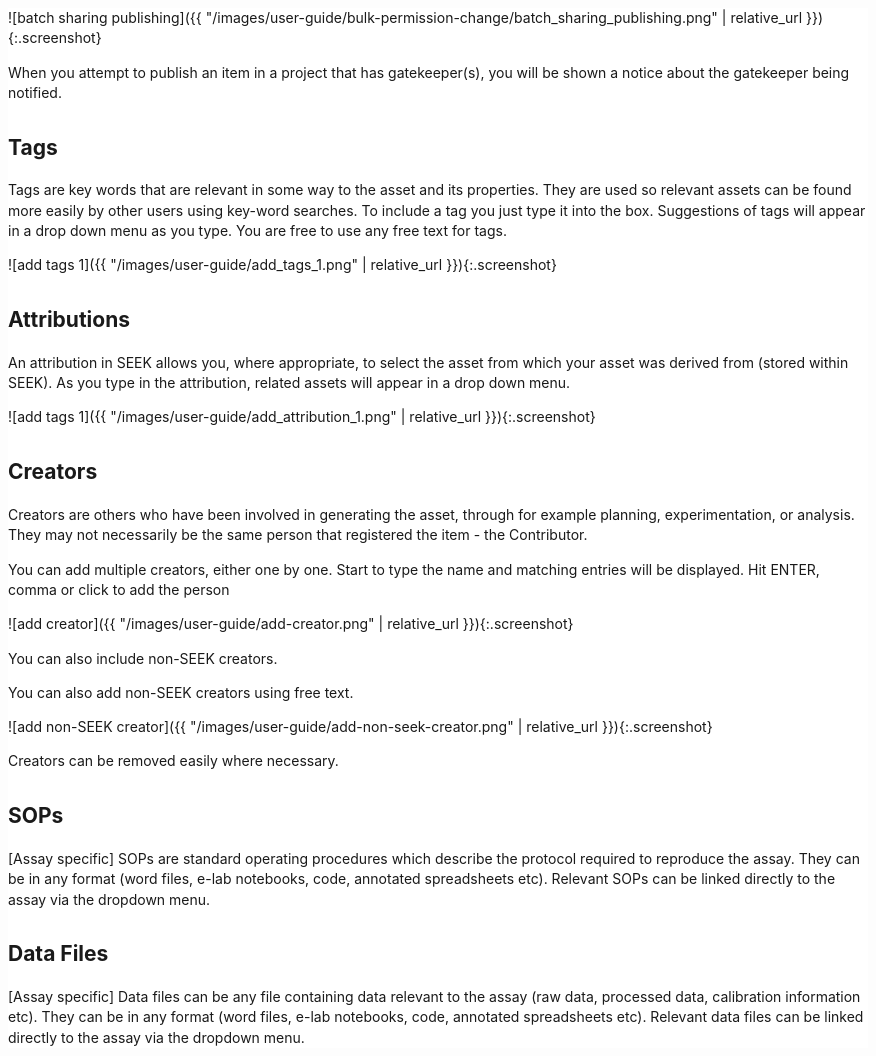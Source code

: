 ![batch sharing publishing]({{ "/images/user-guide/bulk-permission-change/batch_sharing_publishing.png" | relative_url }}){:.screenshot}

When you attempt to publish an item in a project that has gatekeeper(s), you will be shown a notice about the gatekeeper being notified.

## Tags
Tags are key words that are relevant in some way to the asset and its properties. They are used so relevant assets can be found more easily by other users using key-word searches. To include a tag you just type it into the box. Suggestions of tags will appear in a drop down menu as you type. You are free to use any free text for tags.

![add tags 1]({{ "/images/user-guide/add_tags_1.png" | relative_url }}){:.screenshot}

## Attributions
An attribution in SEEK allows you, where appropriate, to select the asset from which your asset was derived from (stored within SEEK). As you type in the attribution, related assets will appear in a drop down menu.

![add tags 1]({{ "/images/user-guide/add_attribution_1.png" | relative_url }}){:.screenshot}

## Creators
Creators are others who have been involved in generating the asset, through for example planning, experimentation, or analysis. 
They may not necessarily be the same person that registered the item - the Contributor.


You can add multiple creators, either one by one. Start to type the name and matching entries will be displayed. Hit ENTER, comma or click to add the person

![add creator]({{ "/images/user-guide/add-creator.png" | relative_url }}){:.screenshot}


You can also include non-SEEK creators.

You can also add non-SEEK creators using free text.

![add non-SEEK creator]({{ "/images/user-guide/add-non-seek-creator.png" | relative_url }}){:.screenshot}

Creators can be removed easily where necessary.


## SOPs
[Assay specific]
SOPs are standard operating procedures which describe the protocol required to reproduce the assay. They can be in any format (word files, e-lab notebooks, code, annotated spreadsheets etc). Relevant SOPs can be linked directly to the assay via the dropdown menu.

## Data Files
[Assay specific]
Data files can be any file containing data relevant to the assay (raw data, processed data, calibration information etc). They can be in any format (word files, e-lab notebooks, code, annotated spreadsheets etc). Relevant data files can be linked directly to the assay via the dropdown menu.
